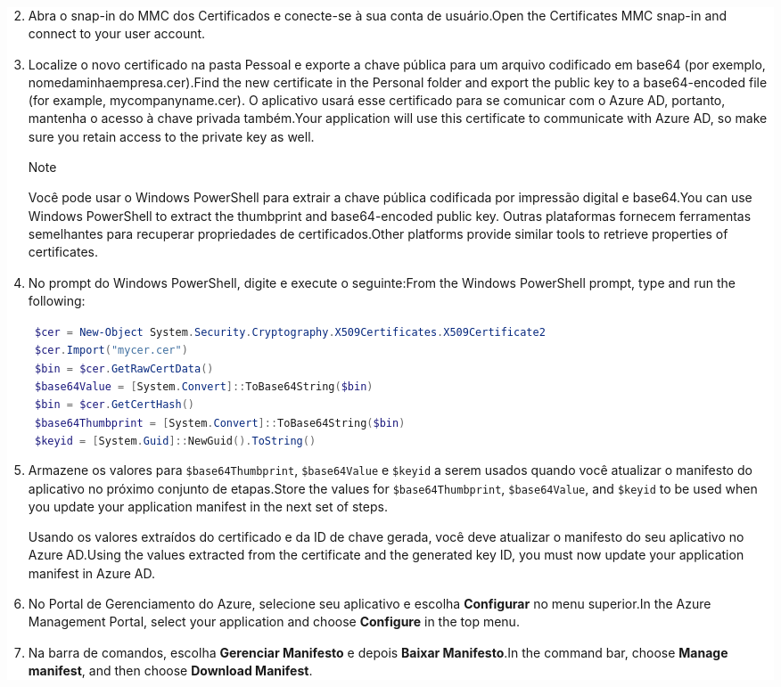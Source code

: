 2. <span data-ttu-id="2d8d8-194">Abra o snap-in do MMC dos Certificados e conecte-se à sua conta de usuário.</span><span class="sxs-lookup"><span data-stu-id="2d8d8-194">Open the Certificates MMC snap-in and connect to your user account.</span></span> 
    
3. <span data-ttu-id="2d8d8-195">Localize o novo certificado na pasta Pessoal e exporte a chave pública para um arquivo codificado em base64 (por exemplo, nomedaminhaempresa.cer).</span><span class="sxs-lookup"><span data-stu-id="2d8d8-195">Find the new certificate in the Personal folder and export the public key to a base64-encoded file (for example, mycompanyname.cer).</span></span> <span data-ttu-id="2d8d8-196">O aplicativo usará esse certificado para se comunicar com o Azure AD, portanto, mantenha o acesso à chave privada também.</span><span class="sxs-lookup"><span data-stu-id="2d8d8-196">Your application will use this certificate to communicate with Azure AD, so make sure you retain access to the private key as well.</span></span>
    
   > [!NOTE] 
   > <span data-ttu-id="2d8d8-197">Você pode usar o Windows PowerShell para extrair a chave pública codificada por impressão digital e base64.</span><span class="sxs-lookup"><span data-stu-id="2d8d8-197">You can use Windows PowerShell to extract the thumbprint and base64-encoded public key.</span></span> <span data-ttu-id="2d8d8-198">Outras plataformas fornecem ferramentas semelhantes para recuperar propriedades de certificados.</span><span class="sxs-lookup"><span data-stu-id="2d8d8-198">Other platforms provide similar tools to retrieve properties of certificates.</span></span>

4. <span data-ttu-id="2d8d8-199">No prompt do Windows PowerShell, digite e execute o seguinte:</span><span class="sxs-lookup"><span data-stu-id="2d8d8-199">From the Windows PowerShell prompt, type and run the following:</span></span>
    
   ```powershell
    $cer = New-Object System.Security.Cryptography.X509Certificates.X509Certificate2
    $cer.Import("mycer.cer")
    $bin = $cer.GetRawCertData()
    $base64Value = [System.Convert]::ToBase64String($bin)
    $bin = $cer.GetCertHash()
    $base64Thumbprint = [System.Convert]::ToBase64String($bin)
    $keyid = [System.Guid]::NewGuid().ToString()
   ```

5. <span data-ttu-id="2d8d8-200">Armazene os valores para `$base64Thumbprint`, `$base64Value` e `$keyid` a serem usados ​​quando você atualizar o manifesto do aplicativo no próximo conjunto de etapas.</span><span class="sxs-lookup"><span data-stu-id="2d8d8-200">Store the values for `$base64Thumbprint`, `$base64Value`, and `$keyid` to be used when you update your application manifest in the next set of steps.</span></span>
    
   <span data-ttu-id="2d8d8-201">Usando os valores extraídos do certificado e da ID de chave gerada, você deve atualizar o manifesto do seu aplicativo no Azure AD.</span><span class="sxs-lookup"><span data-stu-id="2d8d8-201">Using the values extracted from the certificate and the generated key ID, you must now update your application manifest in Azure AD.</span></span>
    
6. <span data-ttu-id="2d8d8-202">No Portal de Gerenciamento do Azure, selecione seu aplicativo e escolha **Configurar** no menu superior.</span><span class="sxs-lookup"><span data-stu-id="2d8d8-202">In the Azure Management Portal, select your application and choose **Configure** in the top menu.</span></span>
    
7. <span data-ttu-id="2d8d8-203">Na barra de comandos, escolha **Gerenciar Manifesto** e depois **Baixar Manifesto**.</span><span class="sxs-lookup"><span data-stu-id="2d8d8-203">In the command bar, choose **Manage manifest**, and then choose **Download Manifest**.</span></span>
    